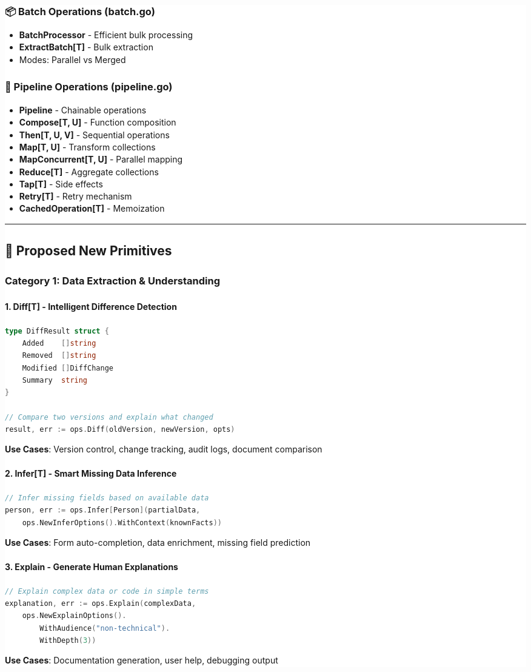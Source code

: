 ### 📦 Batch Operations (batch.go)
- **BatchProcessor** - Efficient bulk processing
- **ExtractBatch[T]** - Bulk extraction
- Modes: Parallel vs Merged

### 🔗 Pipeline Operations (pipeline.go)
- **Pipeline** - Chainable operations
- **Compose[T, U]** - Function composition
- **Then[T, U, V]** - Sequential operations
- **Map[T, U]** - Transform collections
- **MapConcurrent[T, U]** - Parallel mapping
- **Reduce[T]** - Aggregate collections
- **Tap[T]** - Side effects
- **Retry[T]** - Retry mechanism
- **CachedOperation[T]** - Memoization

---

## 🚀 Proposed New Primitives

### Category 1: Data Extraction & Understanding

#### 1. **Diff[T]** - Intelligent Difference Detection
```go
type DiffResult struct {
    Added    []string
    Removed  []string
    Modified []DiffChange
    Summary  string
}

// Compare two versions and explain what changed
result, err := ops.Diff(oldVersion, newVersion, opts)
```
**Use Cases**: Version control, change tracking, audit logs, document comparison

#### 2. **Infer[T]** - Smart Missing Data Inference
```go
// Infer missing fields based on available data
person, err := ops.Infer[Person](partialData, 
    ops.NewInferOptions().WithContext(knownFacts))
```
**Use Cases**: Form auto-completion, data enrichment, missing field prediction

#### 3. **Explain** - Generate Human Explanations
```go
// Explain complex data or code in simple terms
explanation, err := ops.Explain(complexData, 
    ops.NewExplainOptions().
        WithAudience("non-technical").
        WithDepth(3))
```
**Use Cases**: Documentation generation, user help, debugging output
